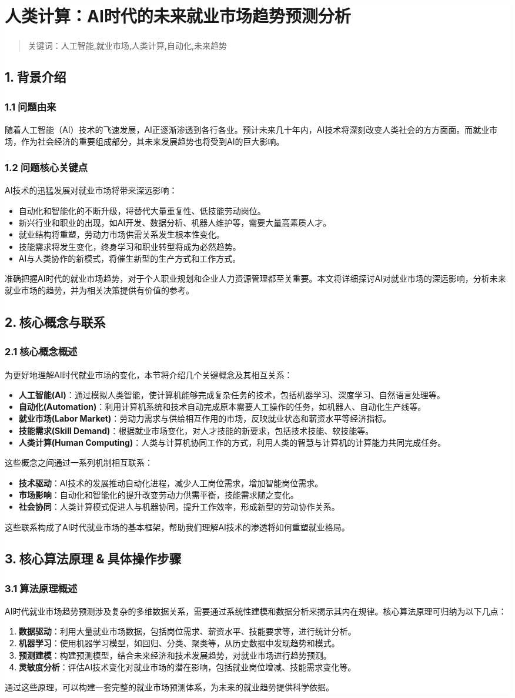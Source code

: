                  

# 人类计算：AI时代的未来就业市场趋势预测分析

> 关键词：人工智能,就业市场,人类计算,自动化,未来趋势

## 1. 背景介绍

### 1.1 问题由来
随着人工智能（AI）技术的飞速发展，AI正逐渐渗透到各行各业。预计未来几十年内，AI技术将深刻改变人类社会的方方面面。而就业市场，作为社会经济的重要组成部分，其未来发展趋势也将受到AI的巨大影响。

### 1.2 问题核心关键点
AI技术的迅猛发展对就业市场将带来深远影响：
- 自动化和智能化的不断升级，将替代大量重复性、低技能劳动岗位。
- 新兴行业和职业的出现，如AI开发、数据分析、机器人维护等，需要大量高素质人才。
- 就业结构将重塑，劳动力市场供需关系发生根本性变化。
- 技能需求将发生变化，终身学习和职业转型将成为必然趋势。
- AI与人类协作的新模式，将催生新型的生产方式和工作方式。

准确把握AI时代的就业市场趋势，对于个人职业规划和企业人力资源管理都至关重要。本文将详细探讨AI对就业市场的深远影响，分析未来就业市场的趋势，并为相关决策提供有价值的参考。

## 2. 核心概念与联系

### 2.1 核心概念概述

为更好地理解AI时代就业市场的变化，本节将介绍几个关键概念及其相互关系：

- **人工智能(AI)**：通过模拟人类智能，使计算机能够完成复杂任务的技术，包括机器学习、深度学习、自然语言处理等。
- **自动化(Automation)**：利用计算机系统和技术自动完成原本需要人工操作的任务，如机器人、自动化生产线等。
- **就业市场(Labor Market)**：劳动力需求与供给相互作用的市场，反映就业状态和薪资水平等经济指标。
- **技能需求(Skill Demand)**：根据就业市场变化，对人才技能的新要求，包括技术技能、软技能等。
- **人类计算(Human Computing)**：人类与计算机协同工作的方式，利用人类的智慧与计算机的计算能力共同完成任务。

这些概念之间通过一系列机制相互联系：
- **技术驱动**：AI技术的发展推动自动化进程，减少人工岗位需求，增加智能岗位需求。
- **市场影响**：自动化和智能化的提升改变劳动力供需平衡，技能需求随之变化。
- **社会协同**：人类计算模式促进人与机器协同，提升工作效率，形成新型的劳动协作关系。

这些联系构成了AI时代就业市场的基本框架，帮助我们理解AI技术的渗透将如何重塑就业格局。

## 3. 核心算法原理 & 具体操作步骤
### 3.1 算法原理概述

AI时代就业市场趋势预测涉及复杂的多维数据关系，需要通过系统性建模和数据分析来揭示其内在规律。核心算法原理可归纳为以下几点：

1. **数据驱动**：利用大量就业市场数据，包括岗位需求、薪资水平、技能要求等，进行统计分析。
2. **机器学习**：使用机器学习模型，如回归、分类、聚类等，从历史数据中发现趋势和模式。
3. **预测建模**：构建预测模型，结合未来经济和技术发展趋势，对就业市场进行趋势预测。
4. **灵敏度分析**：评估AI技术变化对就业市场的潜在影响，包括就业岗位增减、技能需求变化等。

通过这些原理，可以构建一套完整的就业市场预测体系，为未来的就业趋势提供科学依据。
